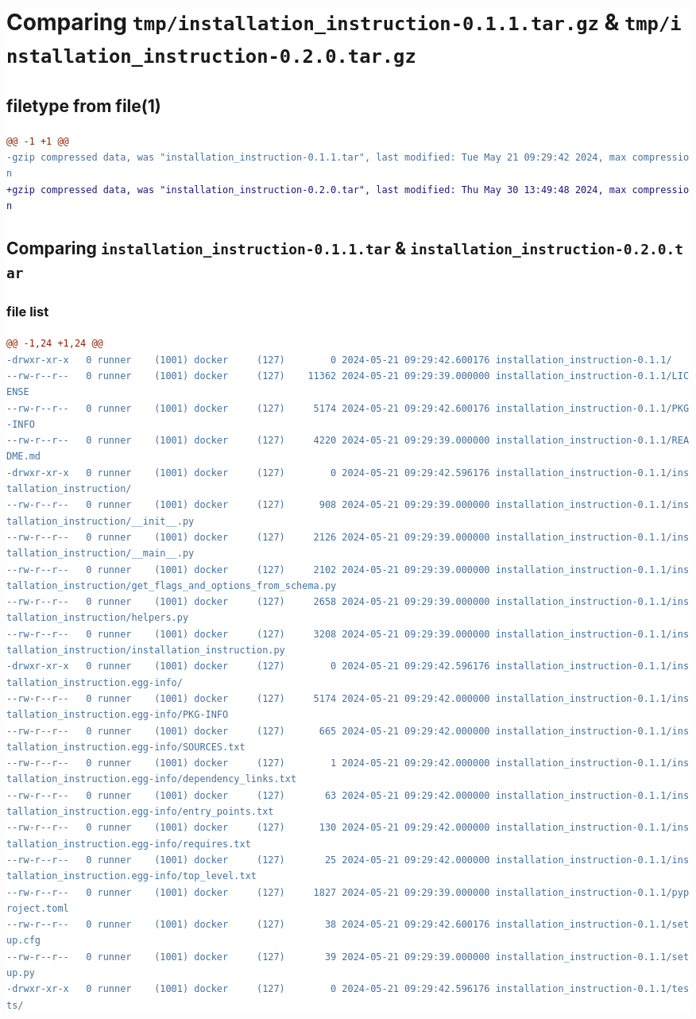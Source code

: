 # Comparing `tmp/installation_instruction-0.1.1.tar.gz` & `tmp/installation_instruction-0.2.0.tar.gz`

## filetype from file(1)

```diff
@@ -1 +1 @@
-gzip compressed data, was "installation_instruction-0.1.1.tar", last modified: Tue May 21 09:29:42 2024, max compression
+gzip compressed data, was "installation_instruction-0.2.0.tar", last modified: Thu May 30 13:49:48 2024, max compression
```

## Comparing `installation_instruction-0.1.1.tar` & `installation_instruction-0.2.0.tar`

### file list

```diff
@@ -1,24 +1,24 @@
-drwxr-xr-x   0 runner    (1001) docker     (127)        0 2024-05-21 09:29:42.600176 installation_instruction-0.1.1/
--rw-r--r--   0 runner    (1001) docker     (127)    11362 2024-05-21 09:29:39.000000 installation_instruction-0.1.1/LICENSE
--rw-r--r--   0 runner    (1001) docker     (127)     5174 2024-05-21 09:29:42.600176 installation_instruction-0.1.1/PKG-INFO
--rw-r--r--   0 runner    (1001) docker     (127)     4220 2024-05-21 09:29:39.000000 installation_instruction-0.1.1/README.md
-drwxr-xr-x   0 runner    (1001) docker     (127)        0 2024-05-21 09:29:42.596176 installation_instruction-0.1.1/installation_instruction/
--rw-r--r--   0 runner    (1001) docker     (127)      908 2024-05-21 09:29:39.000000 installation_instruction-0.1.1/installation_instruction/__init__.py
--rw-r--r--   0 runner    (1001) docker     (127)     2126 2024-05-21 09:29:39.000000 installation_instruction-0.1.1/installation_instruction/__main__.py
--rw-r--r--   0 runner    (1001) docker     (127)     2102 2024-05-21 09:29:39.000000 installation_instruction-0.1.1/installation_instruction/get_flags_and_options_from_schema.py
--rw-r--r--   0 runner    (1001) docker     (127)     2658 2024-05-21 09:29:39.000000 installation_instruction-0.1.1/installation_instruction/helpers.py
--rw-r--r--   0 runner    (1001) docker     (127)     3208 2024-05-21 09:29:39.000000 installation_instruction-0.1.1/installation_instruction/installation_instruction.py
-drwxr-xr-x   0 runner    (1001) docker     (127)        0 2024-05-21 09:29:42.596176 installation_instruction-0.1.1/installation_instruction.egg-info/
--rw-r--r--   0 runner    (1001) docker     (127)     5174 2024-05-21 09:29:42.000000 installation_instruction-0.1.1/installation_instruction.egg-info/PKG-INFO
--rw-r--r--   0 runner    (1001) docker     (127)      665 2024-05-21 09:29:42.000000 installation_instruction-0.1.1/installation_instruction.egg-info/SOURCES.txt
--rw-r--r--   0 runner    (1001) docker     (127)        1 2024-05-21 09:29:42.000000 installation_instruction-0.1.1/installation_instruction.egg-info/dependency_links.txt
--rw-r--r--   0 runner    (1001) docker     (127)       63 2024-05-21 09:29:42.000000 installation_instruction-0.1.1/installation_instruction.egg-info/entry_points.txt
--rw-r--r--   0 runner    (1001) docker     (127)      130 2024-05-21 09:29:42.000000 installation_instruction-0.1.1/installation_instruction.egg-info/requires.txt
--rw-r--r--   0 runner    (1001) docker     (127)       25 2024-05-21 09:29:42.000000 installation_instruction-0.1.1/installation_instruction.egg-info/top_level.txt
--rw-r--r--   0 runner    (1001) docker     (127)     1827 2024-05-21 09:29:39.000000 installation_instruction-0.1.1/pyproject.toml
--rw-r--r--   0 runner    (1001) docker     (127)       38 2024-05-21 09:29:42.600176 installation_instruction-0.1.1/setup.cfg
--rw-r--r--   0 runner    (1001) docker     (127)       39 2024-05-21 09:29:39.000000 installation_instruction-0.1.1/setup.py
-drwxr-xr-x   0 runner    (1001) docker     (127)        0 2024-05-21 09:29:42.596176 installation_instruction-0.1.1/tests/
```